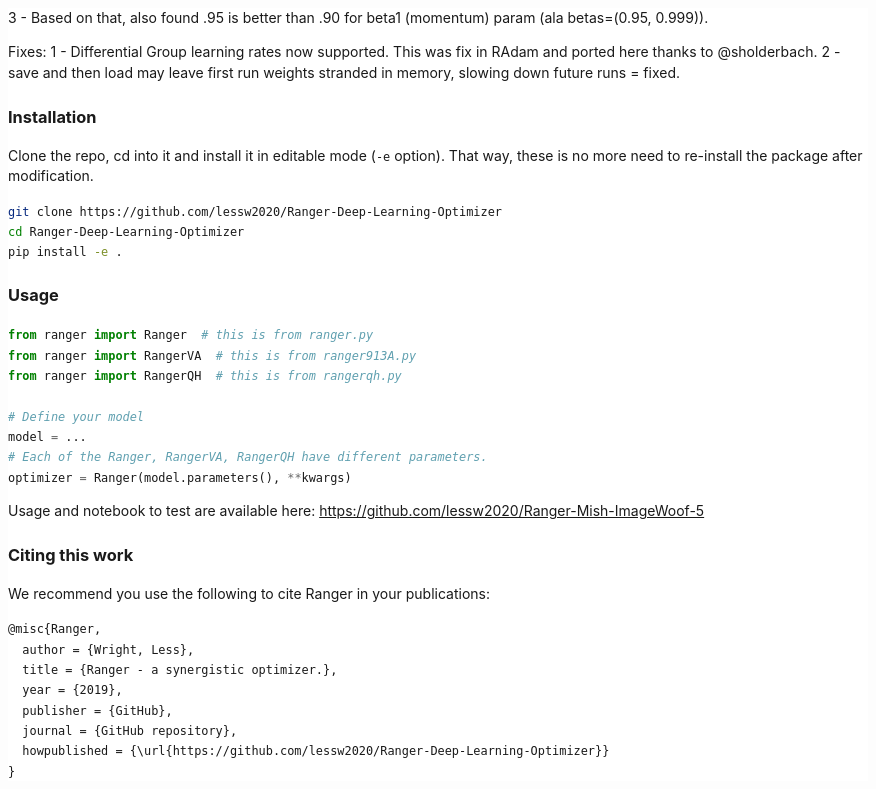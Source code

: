 3 - Based on that, also found .95 is better than .90 for beta1 (momentum) param (ala betas=(0.95, 0.999)).

Fixes:
1 - Differential Group learning rates now supported.  This was fix in RAdam and ported here thanks to @sholderbach.
2 - save and then load may leave first run weights stranded in memory, slowing down future runs = fixed.

### Installation
Clone the repo, cd into it and install it in editable mode (`-e` option).
That way, these is no more need to re-install the package after modification.
```bash
git clone https://github.com/lessw2020/Ranger-Deep-Learning-Optimizer
cd Ranger-Deep-Learning-Optimizer
pip install -e . 
```

### Usage 
```python
from ranger import Ranger  # this is from ranger.py
from ranger import RangerVA  # this is from ranger913A.py
from ranger import RangerQH  # this is from rangerqh.py

# Define your model
model = ...
# Each of the Ranger, RangerVA, RangerQH have different parameters.
optimizer = Ranger(model.parameters(), **kwargs)
```
Usage and notebook to test are available here:
https://github.com/lessw2020/Ranger-Mish-ImageWoof-5

### Citing this work

We recommend you use the following to cite Ranger in your publications:

```
@misc{Ranger,
  author = {Wright, Less},
  title = {Ranger - a synergistic optimizer.},
  year = {2019},
  publisher = {GitHub},
  journal = {GitHub repository},
  howpublished = {\url{https://github.com/lessw2020/Ranger-Deep-Learning-Optimizer}}
}
```
